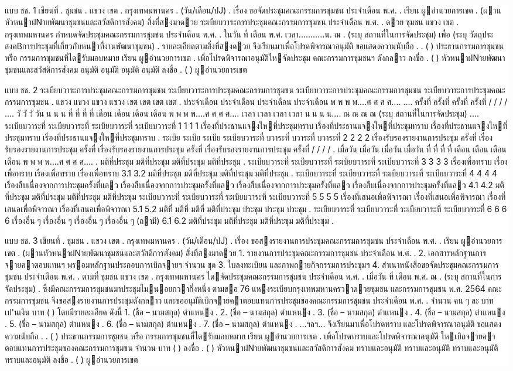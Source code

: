 แบบ ชช. 1 เขียนที่ . ชุมชน . แขวง เขต . กรุงเทพมหานคร . (วัน/เดือน/ปJ) . เรื่อง ขอจัดประชุมคณะกรรมการชุมชน ประจําเดือน พ.ศ. . เรียน ผูอํานวยการเขต . (ผานหัวหนาฝNายพัฒนาชุมชนและสวัสดิการสังคม) สิ่งที่สงมาดวย ระเบียบวาระการประชุมคณะกรรมการชุมชน ประจําเดือน พ.ศ. . ดวย ชุมชน แขวง เขต . กรุงเทพมหานคร กําหนดจัดประชุมคณะกรรมการชุมชน ประจําเดือน พ.ศ. . ในวัน ที่ เดือน พ.ศ. เวลา...........น. ณ . (ระบุ สถานที่ในการจัดประชุม) เพื่อ (ระบุ วัตถุประสงคBการประชุมที่เกี่ยวกับหนาที่งานพัฒนาชุมชน) . รายละเอียดตามสิ่งที่สงดวย จึงเรียนมาเพื่อโปรดพิจารณาอนุมัติ ขอแสดงความนับถือ . . ( ) ประธานกรรมการชุมชน หรือ กรรมการชุมชนที่ไดรับมอบหมาย เรียน ผูอํานวยการเขต . เพื่อโปรดพิจารณาอนุมัติใหจัดประชุม คณะกรรมการชุมชนฯ ดังกลาว ลงชื่อ . ( ) หัวหนาฝNายพัฒนาชุมชนและสวัสดิการสังคม อนุมัติ อนุมัติ อนุมัติ อนุมัติ ลงชื่อ . ( ) ผูอํานวยการเขต

แบบ ชช. 2 ระเบียบวาระการประชุมคณะกรรมการชุมชน ระเบียบวาระการประชุมคณะกรรมการชุมชน ระเบียบวาระการประชุมคณะกรรมการชุมชน ระเบียบวาระการประชุมคณะกรรมการชุมชน . แขวง แขวง แขวง แขวง เขต เขต เขต เขต . ประจําเดือน ประจําเดือน ประจําเดือน ประจําเดือน พ พ พ พ....ศ ศ ศ ศ.... .... ครั้งที่ ครั้งที่ ครั้งที่ ครั้งที่ / / / / .... วั วั วั วัน น น น ที่ ที่ ที่ ที่ เดือน เดือน เดือน เดือน พ พ พ พ....ศ ศ ศ ศ.... เวลา เวลา เวลา เวลา น น น น.... ณ ณ ณ ณ (ระบุ สถานที่ในการจัดประชุม) .... ระเบียบวาระที่ ระเบียบวาระที่ ระเบียบวาระที่ ระเบียบวาระที่ 1 1 1 1 เรื่องที่ประธานแจงใหที่ประชุมทราบ เรื่องที่ประธานแจงใหที่ประชุมทราบ เรื่องที่ประธานแจงใหที่ประชุมทราบ เรื่องที่ประธานแจงใหที่ประชุมทราบ . ระเบีย ระเบีย ระเบีย ระเบียบวาระที่ บวาระที่ บวาระที่ บวาระที่ 2 2 2 2 เรื่องรับรองรายงานการประชุม ครั้งที่ เรื่องรับรองรายงานการประชุม ครั้งที่ เรื่องรับรองรายงานการประชุม ครั้งที่ เรื่องรับรองรายงานการประชุม ครั้งที่ / / / / . เมื่อวัน เมื่อวัน เมื่อวัน เมื่อวัน ที่ ที่ ที่ ที่ เดือน เดือน เดือน เดือน พ พ พ พ....ศ ศ ศ ศ.... . มติที่ประชุม มติที่ประชุม มติที่ประชุม มติที่ประชุม . ระเบียบวาระที่ ระเบียบวาระที่ ระเบียบวาระที่ ระเบียบวาระที่ 3 3 3 3 เรื่องเพื่อทราบ เรื่องเพื่อทราบ เรื่องเพื่อทราบ เรื่องเพื่อทราบ 3.1 3.2 มติที่ประชุม มติที่ประชุม มติที่ประชุม มติที่ประชุม . ระเบียบวาระที่ ระเบียบวาระที่ ระเบียบวาระที่ ระเบียบวาระที่ 4 4 4 4 เรื่องสืบเนื่องจากการประชุมครั้งที่แลว เรื่องสืบเนื่องจากการประชุมครั้งที่แลว เรื่องสืบเนื่องจากการประชุมครั้งที่แลว เรื่องสืบเนื่องจากการประชุมครั้งที่แลว 4.1 4.2 มติที่ประชุม มติที่ประชุม มติที่ประชุม มติที่ประชุม ระเบียบวาระที่ ระเบียบวาระที่ ระเบียบวาระที่ ระเบียบวาระที่ 5 5 5 5 เรื่องที่เสนอเพื่อพิจารณา เรื่องที่เสนอเพื่อพิจารณา เรื่องที่เสนอเพื่อพิจารณา เรื่องที่เสนอเพื่อพิจารณา 5.1 5.2 มติที่ มติที่ มติที่ มติที่ประชุม ประชุม ประชุม ประชุม . ระเบียบวาระที่ ระเบียบวาระที่ ระเบียบวาระที่ ระเบียบวาระที่ 6 6 6 6 เรื่องอื่น ๆ เรื่องอื่น ๆ เรื่องอื่น ๆ เรื่องอื่น ๆ (ถามี) 6.1 6.2 มติที่ประชุม มติที่ประชุม มติที่ประชุม มติที่ประชุม .

แบบ ชช. 3 เขียนที่ . ชุมชน . แขวง เขต . กรุงเทพมหานคร . (วัน/เดือน/ปJ) . เรื่อง ขอสงรายงานการประชุมคณะกรรมการชุมชน ประจําเดือน พ.ศ. . เรียน ผูอํานวยการเขต . (ผานหัวหนาฝNายพัฒนาชุมชนและสวัสดิการสังคม) สิ่งที่สงมาดวย 1. รายงานการประชุมคณะกรรมการชุมชน ประจําเดือน พ.ศ. . 2. เอกสารหลักฐานการจายคาตอบแทนฯ พรอมหลักฐานประกอบการเบิกจายฯ จํานวน ชุด 3. ใบลงทะเบียน และภาพถายกิจกรรมการประชุมฯ 4. สําเนาหนังสือขอจัดประชุมคณะกรรมการชุมชน ประจําเดือน พ.ศ. . ตามที่ ชุมชน แขวง เขต . กรุงเทพมหานคร ไดจัดประชุมคณะกรรมการชุมชน ประจําเดือน พ.ศ. . เมื่อวัน ที่ เดือน พ.ศ. ณ . (ระบุ สถานที่ในการจัดประชุม) . ซึ่งมีคณะกรรมการชุมชนมาประชุมไมนอยกวากึ่งหนึ่ง ตามขอ 76 แหงระเบียบกรุงเทพมหานครวาดวยชุมชน และกรรมการชุมชน พ.ศ. 2564 คณะกรรมการชุมชน จึงขอสงรายงานการประชุมดังกลาว และขออนุมัติเบิกจายคาตอบแทนการประชุมของคณะกรรมการชุมชน ประจําเดือน พ.ศ. . จํานวน คน ๆ ละ บาท เป'นเงิน บาท ( ) โดยมีรายละเอียด ดังนี้ 1. (ชื่อ – นามสกุล) ตําแหนง . 2. (ชื่อ – นามสกุล) ตําแหนง . 3. (ชื่อ – นามสกุล) ตําแหนง . 4. (ชื่อ – นามสกุล) ตําแหนง . 5. (ชื่อ – นามสกุล) ตําแหนง . 6. (ชื่อ – นามสกุล) ตําแหนง . 7. (ชื่อ – นามสกุล) ตําแหนง . ...ฯลฯ... จึงเรียนมาเพื่อโปรดทราบ และโปรดพิจารณาอนุมัติ ขอแสดงความนับถือ . . ( ) ประธานกรรมการชุมชน หรือ กรรมการชุมชนที่ไดรับมอบหมาย เรียน ผูอํานวยการเขต . เพื่อโปรดทราบและโปรดพิจารณาอนุมัติ ใหเบิกจายคาตอบแทนการประชุมของคณะกรรมการชุมชน จํานวน บาท ( ) ลงชื่อ . ( ) หัวหนาฝNายพัฒนาชุมชนและสวัสดิการสังคม ทราบและอนุมัติ ทราบและอนุมัติ ทราบและอนุมัติ ทราบและอนุมัติ ลงชื่อ . ( ) ผูอํานวยการเขต
